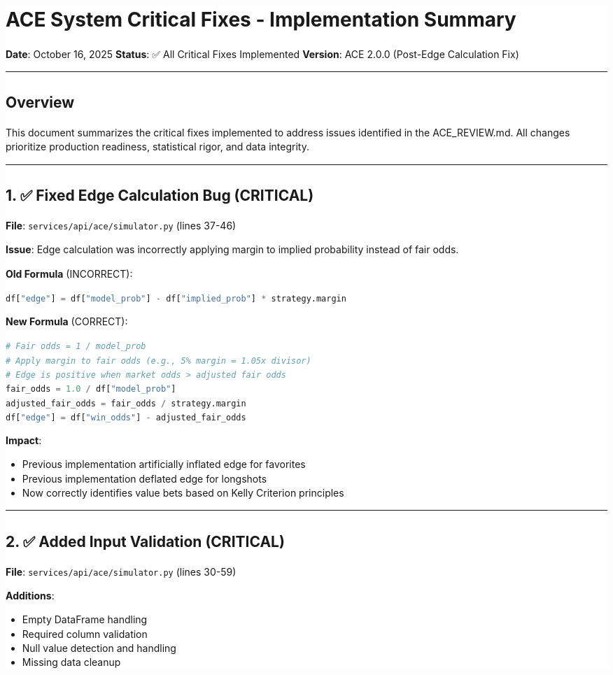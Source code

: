 # ACE System Critical Fixes - Implementation Summary

**Date**: October 16, 2025
**Status**: ✅ All Critical Fixes Implemented
**Version**: ACE 2.0.0 (Post-Edge Calculation Fix)

---

## Overview

This document summarizes the critical fixes implemented to address issues identified in the ACE_REVIEW.md. All changes prioritize production readiness, statistical rigor, and data integrity.

---

## 1. ✅ Fixed Edge Calculation Bug (CRITICAL)

**File**: `services/api/ace/simulator.py` (lines 37-46)

**Issue**: Edge calculation was incorrectly applying margin to implied probability instead of fair odds.

**Old Formula** (INCORRECT):
```python
df["edge"] = df["model_prob"] - df["implied_prob"] * strategy.margin
```

**New Formula** (CORRECT):
```python
# Fair odds = 1 / model_prob
# Apply margin to fair odds (e.g., 5% margin = 1.05x divisor)
# Edge is positive when market odds > adjusted fair odds
fair_odds = 1.0 / df["model_prob"]
adjusted_fair_odds = fair_odds / strategy.margin
df["edge"] = df["win_odds"] - adjusted_fair_odds
```

**Impact**:
- Previous implementation artificially inflated edge for favorites
- Previous implementation deflated edge for longshots
- Now correctly identifies value bets based on Kelly Criterion principles

---

## 2. ✅ Added Input Validation (CRITICAL)

**File**: `services/api/ace/simulator.py` (lines 30-59)

**Additions**:
- Empty DataFrame handling
- Required column validation
- Null value detection and handling
- Missing data cleanup
